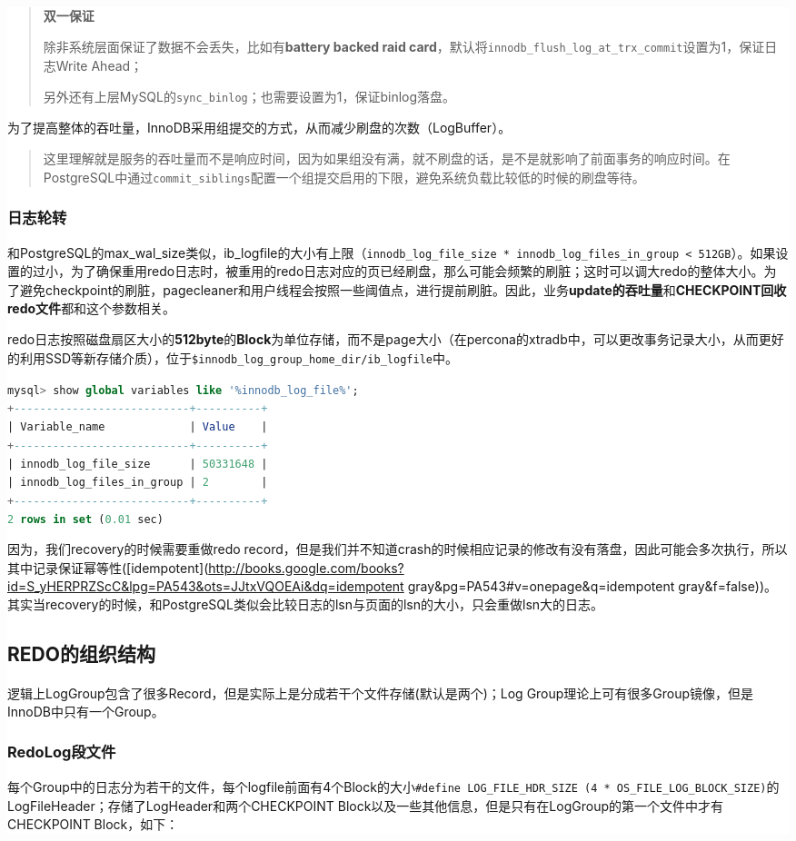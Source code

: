 > **双一保证**
>
> 除非系统层面保证了数据不会丢失，比如有**battery backed raid card**，默认将`innodb_flush_log_at_trx_commit`设置为1，保证日志Write Ahead；
>
> 另外还有上层MySQL的`sync_binlog`；也需要设置为1，保证binlog落盘。

为了提高整体的吞吐量，InnoDB采用组提交的方式，从而减少刷盘的次数（LogBuffer）。

> 这里理解就是服务的吞吐量而不是响应时间，因为如果组没有满，就不刷盘的话，是不是就影响了前面事务的响应时间。在PostgreSQL中通过`commit_siblings`配置一个组提交启用的下限，避免系统负载比较低的时候的刷盘等待。

### 日志轮转

和PostgreSQL的max_wal_size类似，ib_logfile的大小有上限（`innodb_log_file_size * innodb_log_files_in_group < 512GB`）。如果设置的过小，为了确保重用redo日志时，被重用的redo日志对应的页已经刷盘，那么可能会频繁的刷脏；这时可以调大redo的整体大小。为了避免checkpoint的刷脏，pagecleaner和用户线程会按照一些阈值点，进行提前刷脏。因此，业务**update的吞吐量**和**CHECKPOINT回收redo文件**都和这个参数相关。

redo日志按照磁盘扇区大小的**512byte**的**Block**为单位存储，而不是page大小（在percona的xtradb中，可以更改事务记录大小，从而更好的利用SSD等新存储介质），位于`$innodb_log_group_home_dir/ib_logfile`中。

```sql
mysql> show global variables like '%innodb_log_file%';
+---------------------------+----------+
| Variable_name             | Value    |
+---------------------------+----------+
| innodb_log_file_size      | 50331648 |
| innodb_log_files_in_group | 2        |
+---------------------------+----------+
2 rows in set (0.01 sec)
```

因为，我们recovery的时候需要重做redo record，但是我们并不知道crash的时候相应记录的修改有没有落盘，因此可能会多次执行，所以其中记录保证幂等性([idempotent](http://books.google.com/books?id=S_yHERPRZScC&lpg=PA543&ots=JJtxVQOEAi&dq=idempotent gray&pg=PA543#v=onepage&q=idempotent gray&f=false))。其实当recovery的时候，和PostgreSQL类似会比较日志的lsn与页面的lsn的大小，只会重做lsn大的日志。

## REDO的组织结构

逻辑上LogGroup包含了很多Record，但是实际上是分成若干个文件存储(默认是两个)；Log Group理论上可有很多Group镜像，但是InnoDB中只有一个Group。

### RedoLog段文件

每个Group中的日志分为若干的文件，每个logfile前面有4个Block的大小`#define LOG_FILE_HDR_SIZE	(4 * OS_FILE_LOG_BLOCK_SIZE)`的LogFileHeader；存储了LogHeader和两个CHECKPOINT Block以及一些其他信息，但是只有在LogGroup的第一个文件中才有CHECKPOINT Block，如下：
